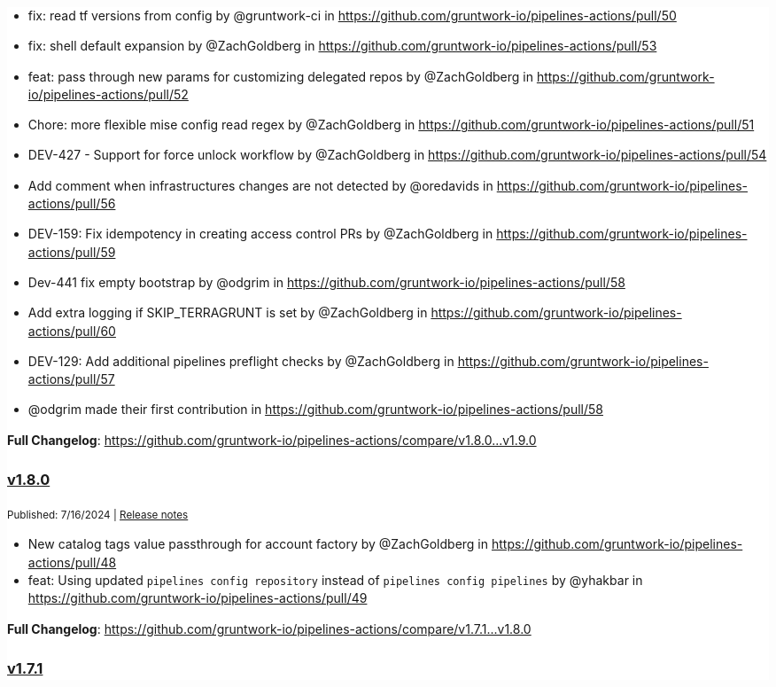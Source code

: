 <div style={{"overflow":"hidden","textOverflow":"ellipsis","display":"-webkit-box","WebkitLineClamp":10,"lineClamp":10,"WebkitBoxOrient":"vertical"}}>

  * fix: read tf versions from config by @gruntwork-ci in https://github.com/gruntwork-io/pipelines-actions/pull/50
* fix: shell default expansion by @ZachGoldberg in https://github.com/gruntwork-io/pipelines-actions/pull/53
* feat: pass through new params for customizing delegated repos by @ZachGoldberg in https://github.com/gruntwork-io/pipelines-actions/pull/52
* Chore: more flexible mise config read regex by @ZachGoldberg in https://github.com/gruntwork-io/pipelines-actions/pull/51
* DEV-427 - Support for force unlock workflow by @ZachGoldberg in https://github.com/gruntwork-io/pipelines-actions/pull/54
* Add comment when infrastructures changes are not detected by @oredavids in https://github.com/gruntwork-io/pipelines-actions/pull/56
* DEV-159: Fix idempotency in creating access control PRs by @ZachGoldberg in https://github.com/gruntwork-io/pipelines-actions/pull/59
* Dev-441 fix empty bootstrap by @odgrim in https://github.com/gruntwork-io/pipelines-actions/pull/58
* Add extra logging if SKIP_TERRAGRUNT is set by @ZachGoldberg in https://github.com/gruntwork-io/pipelines-actions/pull/60
* DEV-129: Add additional pipelines preflight checks by @ZachGoldberg in https://github.com/gruntwork-io/pipelines-actions/pull/57

* @odgrim made their first contribution in https://github.com/gruntwork-io/pipelines-actions/pull/58

**Full Changelog**: https://github.com/gruntwork-io/pipelines-actions/compare/v1.8.0...v1.9.0

</div>


### [v1.8.0](https://github.com/gruntwork-io/pipelines-actions/releases/tag/v1.8.0)

<p style={{marginTop: "-20px", marginBottom: "10px"}}>
  <small>Published: 7/16/2024 | <a href="https://github.com/gruntwork-io/pipelines-actions/releases/tag/v1.8.0">Release notes</a></small>
</p>

<div style={{"overflow":"hidden","textOverflow":"ellipsis","display":"-webkit-box","WebkitLineClamp":10,"lineClamp":10,"WebkitBoxOrient":"vertical"}}>

  * New catalog tags value passthrough for account factory by @ZachGoldberg in https://github.com/gruntwork-io/pipelines-actions/pull/48
* feat: Using updated `pipelines config repository` instead of `pipelines config pipelines` by @yhakbar in https://github.com/gruntwork-io/pipelines-actions/pull/49


**Full Changelog**: https://github.com/gruntwork-io/pipelines-actions/compare/v1.7.1...v1.8.0

</div>


### [v1.7.1](https://github.com/gruntwork-io/pipelines-actions/releases/tag/v1.7.1)
